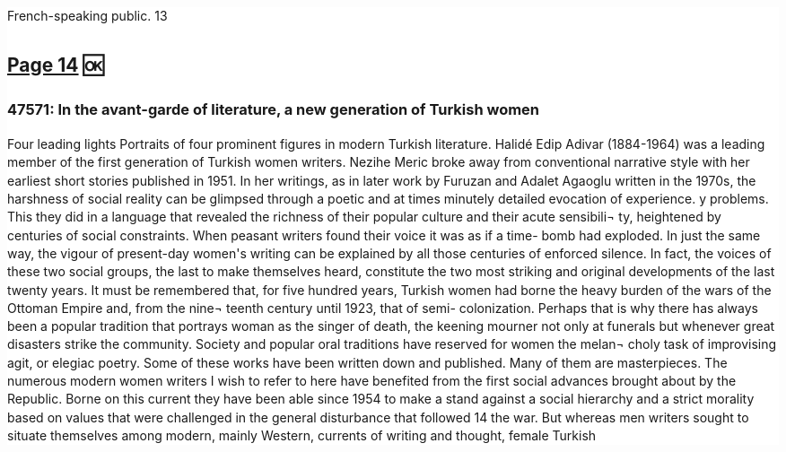French-speaking public.
13
## [Page 14](https://demo.humlab.umu.se/courier/074752engo.pdf#page=14) 🆗
### 47571: In the avant-garde of literature, a new generation of Turkish women
Four
leading
lights
Portraits of four prominent figures in modern Turkish literature. Halidé Edip Adivar (1884-1964) was
a leading member of the first generation of Turkish women writers. Nezihe Meric broke away
from conventional narrative style with her earliest short stories published in 1951. In her writings,
as in later work by Furuzan and Adalet Agaoglu written in the 1970s, the harshness of social
reality can be glimpsed through a poetic and at times minutely detailed evocation of experience.
y problems. This they did in a language
that revealed the richness of their
popular culture and their acute sensibili¬
ty, heightened by centuries of social
constraints. When peasant writers
found their voice it was as if a time-
bomb had exploded. In just the same
way, the vigour of present-day
women's writing can be explained by all
those centuries of enforced silence. In
fact, the voices of these two social
groups, the last to make themselves
heard, constitute the two most striking
and original developments of the last
twenty years.
It must be remembered that, for five
hundred years, Turkish women had
borne the heavy burden of the wars of
the Ottoman Empire and, from the nine¬
teenth century until 1923, that of semi-
colonization. Perhaps that is why there
has always been a popular tradition that
portrays woman as the singer of death,
the keening mourner not only at
funerals but whenever great disasters
strike the community.
Society and popular oral traditions
have reserved for women the melan¬
choly task of improvising agit, or
elegiac poetry. Some of these works
have been written down and published.
Many of them are masterpieces.
The numerous modern women
writers I wish to refer to here have
benefited from the first social advances
brought about by the Republic. Borne
on this current they have been able
since 1954 to make a stand against a
social hierarchy and a strict morality
based on values that were challenged in
the general disturbance that followed
14
the war. But whereas men writers
sought to situate themselves among
modern, mainly Western, currents of
writing and thought, female Turkish